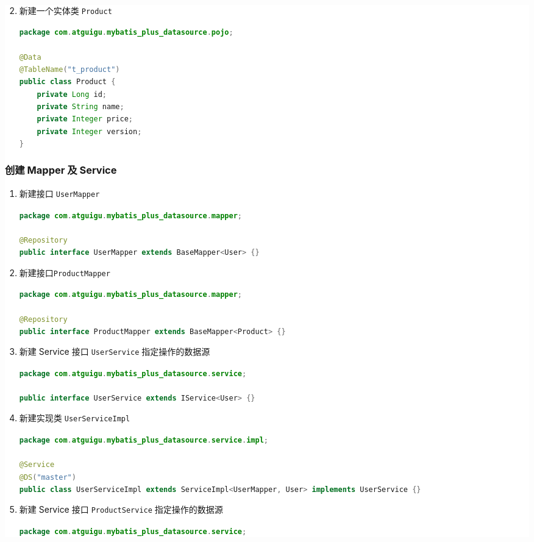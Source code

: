 2. 新建一个实体类 `Product`

    ```java
    package com.atguigu.mybatis_plus_datasource.pojo;
    
    @Data
    @TableName("t_product")
    public class Product {
        private Long id;
        private String name;
        private Integer price;
        private Integer version;
    }
    ```

### 创建 Mapper 及 Service

1. 新建接口 `UserMapper`

    ```java
    package com.atguigu.mybatis_plus_datasource.mapper;
    
    @Repository
    public interface UserMapper extends BaseMapper<User> {}
    ```

2. 新建接口`ProductMapper`

    ```java
    package com.atguigu.mybatis_plus_datasource.mapper;
    
    @Repository
    public interface ProductMapper extends BaseMapper<Product> {}
    ```

3. 新建 Service 接口 `UserService` 指定操作的数据源

    ```java
    package com.atguigu.mybatis_plus_datasource.service;
    
    public interface UserService extends IService<User> {}
    ```

4. 新建实现类 `UserServiceImpl`

    ```java
    package com.atguigu.mybatis_plus_datasource.service.impl;
    
    @Service
    @DS("master")
    public class UserServiceImpl extends ServiceImpl<UserMapper, User> implements UserService {}
    ```

5. 新建 Service 接口 `ProductService` 指定操作的数据源

    ```java
    package com.atguigu.mybatis_plus_datasource.service;
    